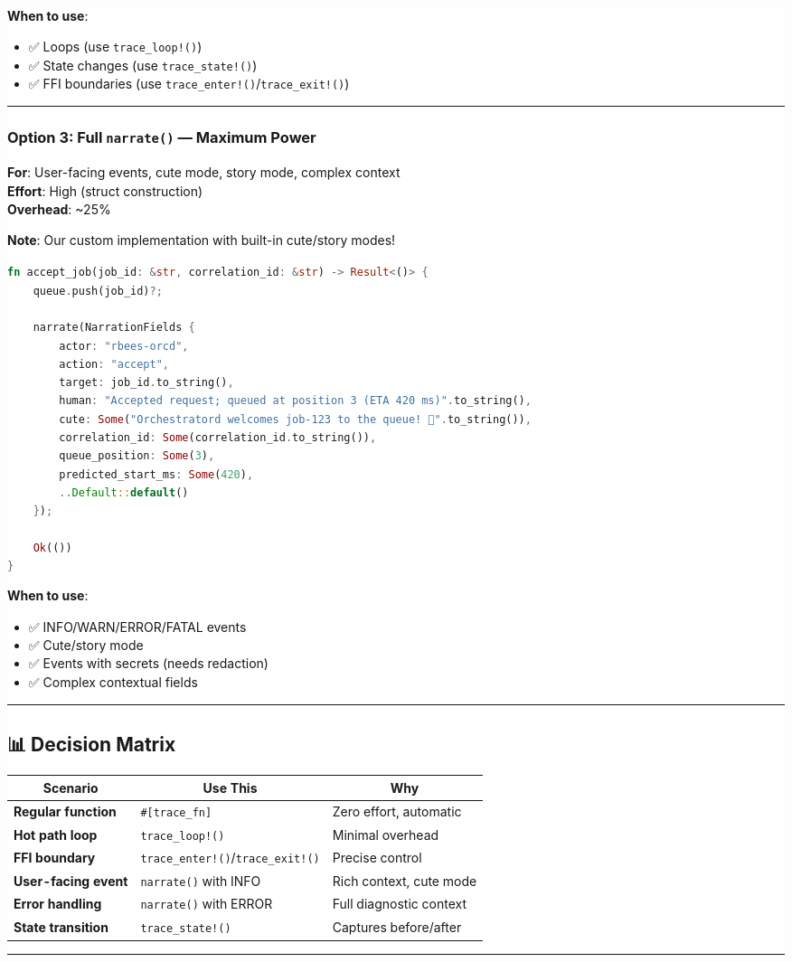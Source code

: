 **When to use**:
- ✅ Loops (use `trace_loop!()`)
- ✅ State changes (use `trace_state!()`)
- ✅ FFI boundaries (use `trace_enter!()`/`trace_exit!()`)

---

### Option 3: Full `narrate()` — Maximum Power

**For**: User-facing events, cute mode, story mode, complex context  
**Effort**: High (struct construction)  
**Overhead**: ~25%

**Note**: Our custom implementation with built-in cute/story modes!

```rust
fn accept_job(job_id: &str, correlation_id: &str) -> Result<()> {
    queue.push(job_id)?;
    
    narrate(NarrationFields {
        actor: "rbees-orcd",
        action: "accept",
        target: job_id.to_string(),
        human: "Accepted request; queued at position 3 (ETA 420 ms)".to_string(),
        cute: Some("Orchestratord welcomes job-123 to the queue! 🎫".to_string()),
        correlation_id: Some(correlation_id.to_string()),
        queue_position: Some(3),
        predicted_start_ms: Some(420),
        ..Default::default()
    });
    
    Ok(())
}
```

**When to use**:
- ✅ INFO/WARN/ERROR/FATAL events
- ✅ Cute/story mode
- ✅ Events with secrets (needs redaction)
- ✅ Complex contextual fields

---

## 📊 Decision Matrix

| Scenario | Use This | Why |
|----------|----------|-----|
| **Regular function** | `#[trace_fn]` | Zero effort, automatic |
| **Hot path loop** | `trace_loop!()` | Minimal overhead |
| **FFI boundary** | `trace_enter!()`/`trace_exit!()` | Precise control |
| **User-facing event** | `narrate()` with INFO | Rich context, cute mode |
| **Error handling** | `narrate()` with ERROR | Full diagnostic context |
| **State transition** | `trace_state!()` | Captures before/after |

---